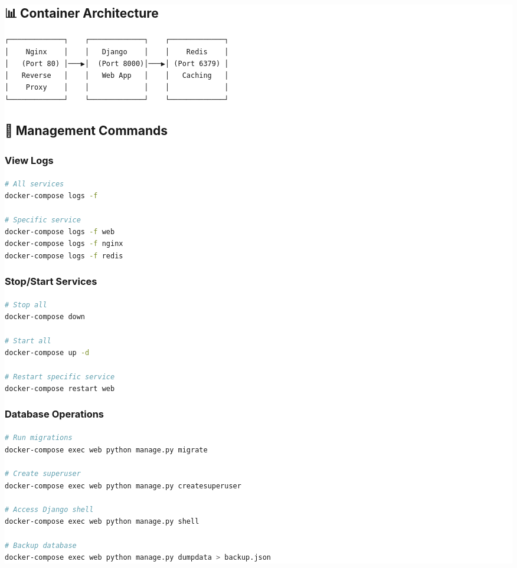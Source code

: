 ## 📊 Container Architecture

```
┌─────────────┐    ┌─────────────┐    ┌─────────────┐
│    Nginx    │    │   Django    │    │    Redis    │
│   (Port 80) │───▶│  (Port 8000)│───▶│ (Port 6379) │
│   Reverse   │    │   Web App   │    │   Caching   │
│    Proxy    │    │             │    │             │
└─────────────┘    └─────────────┘    └─────────────┘
```

## 🔧 Management Commands

### View Logs
```bash
# All services
docker-compose logs -f

# Specific service
docker-compose logs -f web
docker-compose logs -f nginx
docker-compose logs -f redis
```

### Stop/Start Services
```bash
# Stop all
docker-compose down

# Start all
docker-compose up -d

# Restart specific service
docker-compose restart web
```

### Database Operations
```bash
# Run migrations
docker-compose exec web python manage.py migrate

# Create superuser
docker-compose exec web python manage.py createsuperuser

# Access Django shell
docker-compose exec web python manage.py shell

# Backup database
docker-compose exec web python manage.py dumpdata > backup.json
```
